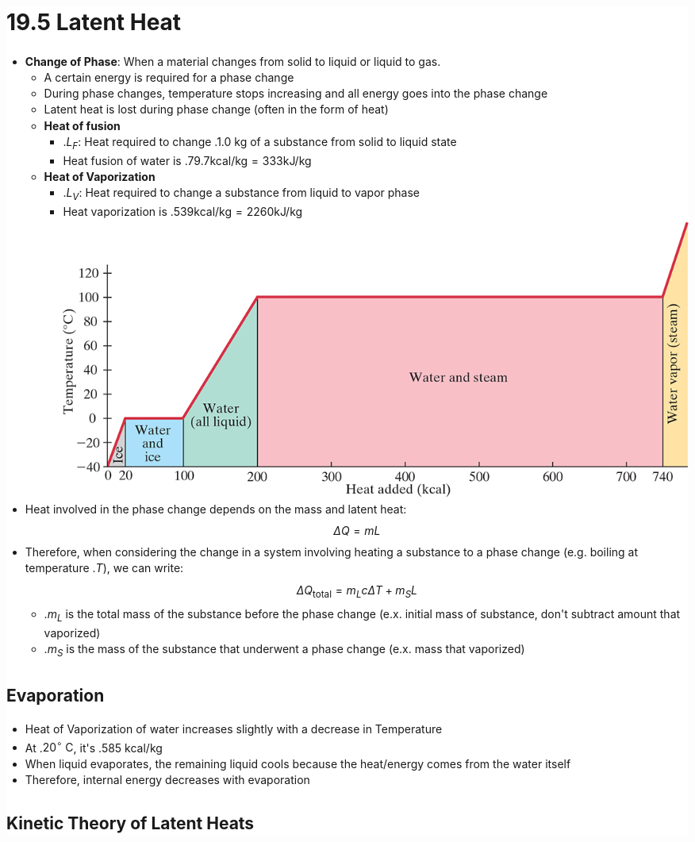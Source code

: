 # 19.5 Latent Heat

- **Change of Phase**: When a material changes from solid to liquid or liquid to gas.
    - A certain energy is required for a phase change
    - During phase changes, temperature stops increasing and all energy goes into the phase change
    - Latent heat is lost during phase change (often in the form of heat)
    - **Heat of fusion**
        - .$L_F$: Heat required to change .$1.0 \text{ kg}$ of a substance from solid to liquid state
        - Heat fusion of water is .$79.7 \text{kcal/kg} = 333 \text{kJ/kg}$
    - **Heat of Vaporization**
        - .$L_V$: Heat required to change a substance from liquid to vapor phase
        - Heat vaporization is .$539 \text{kcal/kg} = 2260 \text{kJ/kg}$
    ![Phase Change from Ice to Gas](/docs/physics-7b/imgs/phase-changes.png)
- Heat involved in the phase change depends on the mass and latent heat:
    $$\Delta Q = mL$$
- Therefore, when considering the change in a system involving heating a substance to a phase change (e.g. boiling at temperature .$T$), we can write:
    $$\Delta Q_{\text{total}} = m_L c \Delta T + m_S L$$
    - .$m_L$ is the total mass of the substance before the phase change (e.x. initial mass of substance, don't subtract amount that vaporized)
    - .$m_S$ is the mass of the substance that underwent a phase change (e.x. mass that vaporized)

## Evaporation

- Heat of Vaporization of water increases slightly with a decrease in Temperature
- At .$20^\circ \text{ C}$, it's .$585 \text{ kcal/kg}$
- When liquid evaporates, the remaining liquid cools because the heat/energy comes from the water itself
- Therefore, internal energy decreases with evaporation

## Kinetic Theory of Latent Heats
